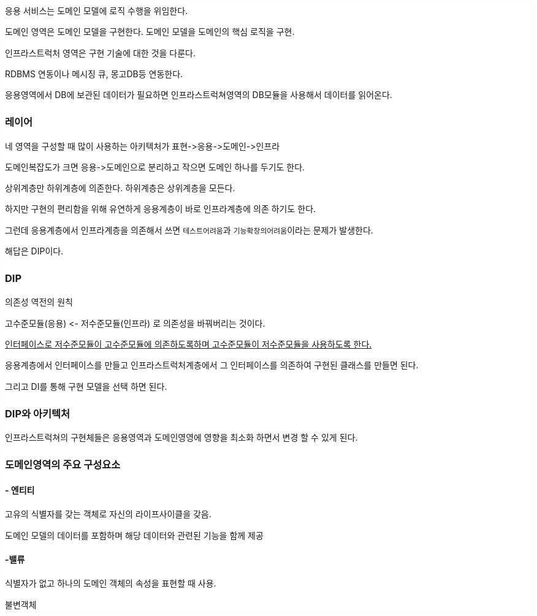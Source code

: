 응용 서비스는 도메인 모델에 로직 수행을 위임한다. 

도메인 영역은 도메인 모델을 구현한다. 도메인 모델을 도메인의 핵심 로직을 구현. 

인프라스트럭처 영역은 구현 기술에 대한 것을 다룬다. 

RDBMS 연동이나 메시징 큐, 몽고DB등 연동한다. 

응용영역에서 DB에 보관된 데이터가 필요하면 인프라스트럭쳐영역의 DB모듈을 사용해서 데이터를 읽어온다.



### 레이어

네 영역을 구성할 때 많이 사용하는 아키텍처가 표현->응용->도메인->인프라

도메인복잡도가 크면 응용->도메인으로 분리하고 작으면 도메인 하나를 두기도 한다. 

상위계층만 하위계층에 의존한다. 하위계층은 상위계층을 모든다. 

하지만 구현의 편리함을 위해 유연하게 응용계층이 바로 인프라계층에 의존 하기도 한다. 

그런데 응용계층에서 인프라계층을 의존해서 쓰면 `테스트어려움`과 `기능확장의어려움`이라는 문제가 발생한다. 

해답은 DIP이다. 

### DIP

의존성 역전의 원칙 

고수준모듈(응용) <- 저수준모듈(인프라) 로 의존성을 바꿔버리는 것이다. 

<u>인터페이스로 저수준모듈이 고수준모듈에 의존하도록하며 고수준모듈이 저수준모듈을 사용하도록 한다.</u> 

응용계층에서 인터페이스를 만들고 인프라스트럭처계층에서 그 인터페이스를 의존하여 구현된 클래스를 만들면 된다. 

그리고 DI를 통해 구현 모델을 선택 하면 된다. 



### DIP와 아키텍처 

인프라스트럭쳐의 구현체들은 응용영역과 도메인영영에 영향을  최소화 하면서 변경 할 수 있게 된다. 



### 도메인영역의 주요 구성요소



#### - 엔티티

고유의 식별자를 갖는 객체로 자신의 라이프사이클을 갖음.

도메인 모델의 데이터를 포함하며 해당 데이터와 관련된 기능을 함께 제공

#### -밸류

식별자가 없고 하나의 도메인 객체의 속성을 표현할 때 사용. 

불변객체


